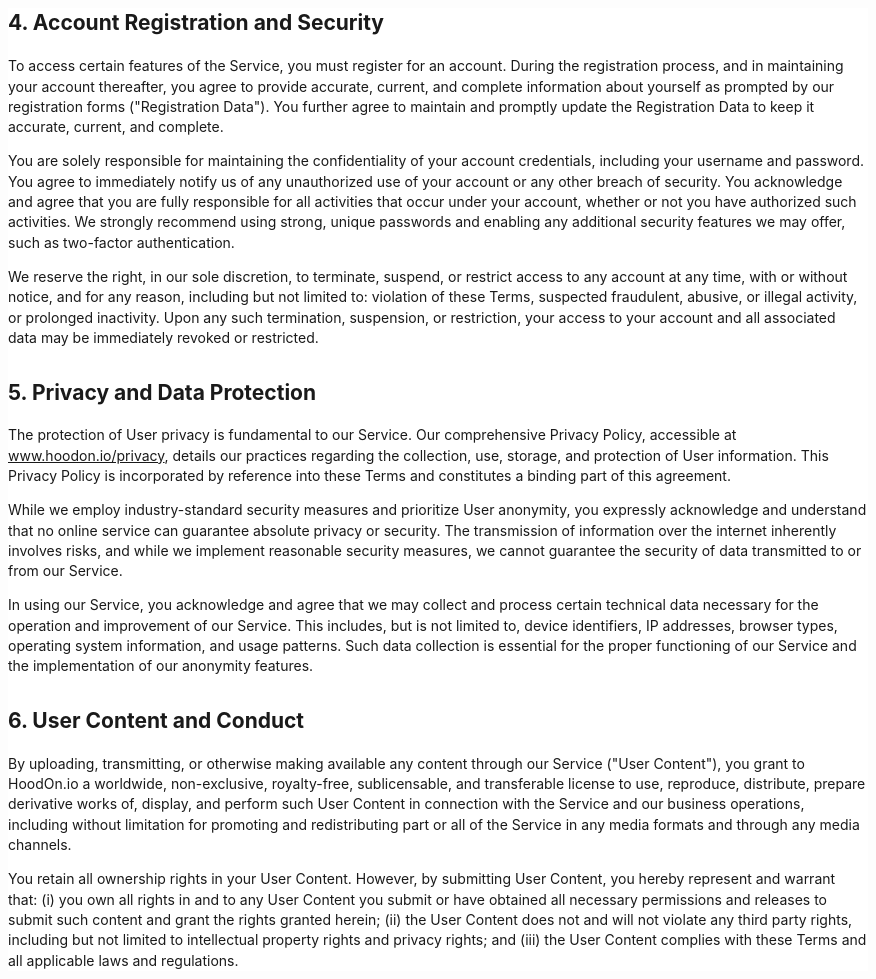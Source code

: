 ## 4. Account Registration and Security

To access certain features of the Service, you must register for an account. During the registration process, and in maintaining your account thereafter, you agree to provide accurate, current, and complete information about yourself as prompted by our registration forms ("Registration Data"). You further agree to maintain and promptly update the Registration Data to keep it accurate, current, and complete.

You are solely responsible for maintaining the confidentiality of your account credentials, including your username and password. You agree to immediately notify us of any unauthorized use of your account or any other breach of security. You acknowledge and agree that you are fully responsible for all activities that occur under your account, whether or not you have authorized such activities. We strongly recommend using strong, unique passwords and enabling any additional security features we may offer, such as two-factor authentication.

We reserve the right, in our sole discretion, to terminate, suspend, or restrict access to any account at any time, with or without notice, and for any reason, including but not limited to: violation of these Terms, suspected fraudulent, abusive, or illegal activity, or prolonged inactivity. Upon any such termination, suspension, or restriction, your access to your account and all associated data may be immediately revoked or restricted.


## 5. Privacy and Data Protection

The protection of User privacy is fundamental to our Service. Our comprehensive Privacy Policy, accessible at www.hoodon.io/privacy, details our practices regarding the collection, use, storage, and protection of User information. This Privacy Policy is incorporated by reference into these Terms and constitutes a binding part of this agreement.

While we employ industry-standard security measures and prioritize User anonymity, you expressly acknowledge and understand that no online service can guarantee absolute privacy or security. The transmission of information over the internet inherently involves risks, and while we implement reasonable security measures, we cannot guarantee the security of data transmitted to or from our Service.

In using our Service, you acknowledge and agree that we may collect and process certain technical data necessary for the operation and improvement of our Service. This includes, but is not limited to, device identifiers, IP addresses, browser types, operating system information, and usage patterns. Such data collection is essential for the proper functioning of our Service and the implementation of our anonymity features.

## 6. User Content and Conduct

By uploading, transmitting, or otherwise making available any content through our Service ("User Content"), you grant to HoodOn.io a worldwide, non-exclusive, royalty-free, sublicensable, and transferable license to use, reproduce, distribute, prepare derivative works of, display, and perform such User Content in connection with the Service and our business operations, including without limitation for promoting and redistributing part or all of the Service in any media formats and through any media channels.

You retain all ownership rights in your User Content. However, by submitting User Content, you hereby represent and warrant that: (i) you own all rights in and to any User Content you submit or have obtained all necessary permissions and releases to submit such content and grant the rights granted herein; (ii) the User Content does not and will not violate any third party rights, including but not limited to intellectual property rights and privacy rights; and (iii) the User Content complies with these Terms and all applicable laws and regulations.
